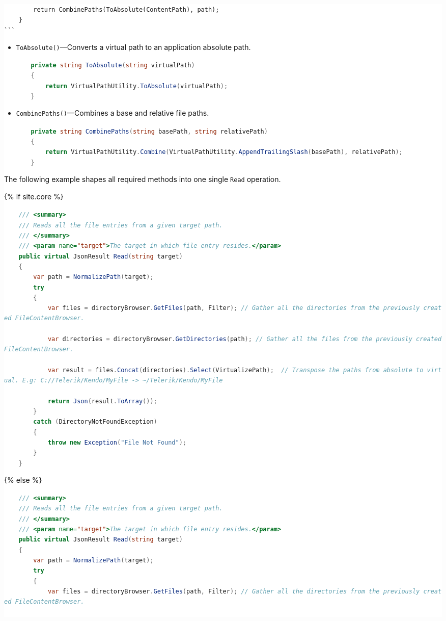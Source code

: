             return CombinePaths(ToAbsolute(ContentPath), path);
        }
    ```
* `ToAbsolute()`&mdash;Converts a virtual path to an application absolute path.

    ```C#
        private string ToAbsolute(string virtualPath)
        {
            return VirtualPathUtility.ToAbsolute(virtualPath);
        }
    ```
* `CombinePaths()`&mdash;Combines a base and relative file paths.

    ```C#
        private string CombinePaths(string basePath, string relativePath)
        {
            return VirtualPathUtility.Combine(VirtualPathUtility.AppendTrailingSlash(basePath), relativePath);
        }
    ```

The following example shapes all required methods into one single `Read` operation.

{% if site.core %}

```C#
    /// <summary>
    /// Reads all the file entries from a given target path.
    /// </summary>
    /// <param name="target">The target in which file entry resides.</param>
    public virtual JsonResult Read(string target)
    {
        var path = NormalizePath(target);
        try
        {
            var files = directoryBrowser.GetFiles(path, Filter); // Gather all the directories from the previously created FileContentBrowser.

            var directories = directoryBrowser.GetDirectories(path); // Gather all the files from the previously created FileContentBrowser.
            
            var result = files.Concat(directories).Select(VirtualizePath);  // Transpose the paths from absolute to virtual. E.g: C://Telerik/Kendo/MyFile -> ~/Telerik/Kendo/MyFile
            
            return Json(result.ToArray());
        }
        catch (DirectoryNotFoundException)
        {
            throw new Exception("File Not Found");
        }
    }
```
{% else %}
```C#
    /// <summary>
    /// Reads all the file entries from a given target path.
    /// </summary>
    /// <param name="target">The target in which file entry resides.</param>
    public virtual JsonResult Read(string target)
    {
        var path = NormalizePath(target);
        try
        {
            var files = directoryBrowser.GetFiles(path, Filter); // Gather all the directories from the previously created FileContentBrowser.
            
```